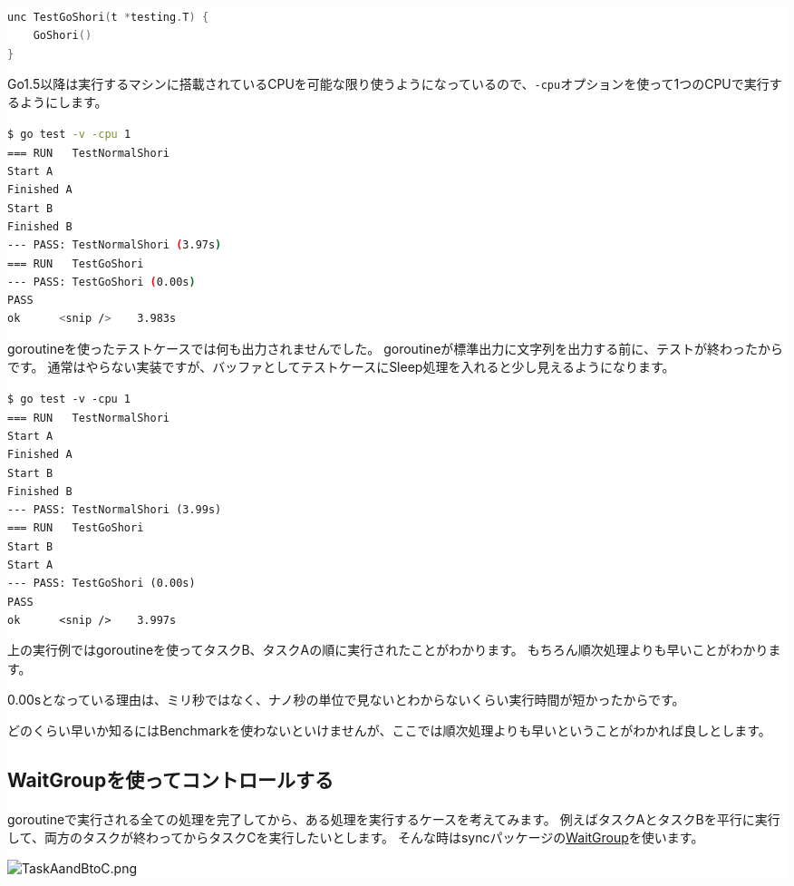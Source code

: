 ```Go:try_goroutine_test.go
unc TestGoShori(t *testing.T) {
    GoShori()
}
```

Go1.5以降は実行するマシンに搭載されているCPUを可能な限り使うようになっているので、```-cpu```オプションを使って1つのCPUで実行するようにします。

```Bash
$ go test -v -cpu 1
=== RUN   TestNormalShori
Start A
Finished A
Start B
Finished B
--- PASS: TestNormalShori (3.97s)
=== RUN   TestGoShori
--- PASS: TestGoShori (0.00s)
PASS
ok  	<snip />	3.983s
```

goroutineを使ったテストケースでは何も出力されませんでした。
goroutineが標準出力に文字列を出力する前に、テストが終わったからです。
通常はやらない実装ですが、バッファとしてテストケースにSleep処理を入れると少し見えるようになります。

```Bash:テストケースにSleepを入れた実行例
$ go test -v -cpu 1
=== RUN   TestNormalShori
Start A
Finished A
Start B
Finished B
--- PASS: TestNormalShori (3.99s)
=== RUN   TestGoShori
Start B
Start A
--- PASS: TestGoShori (0.00s)
PASS
ok  	<snip />	3.997s
```

上の実行例ではgoroutineを使ってタスクB、タスクAの順に実行されたことがわかります。
もちろん順次処理よりも早いことがわかります。

0.00sとなっている理由は、ミリ秒ではなく、ナノ秒の単位で見ないとわからないくらい実行時間が短かったからです。

どのくらい早いか知るにはBenchmarkを使わないといけませんが、ここでは順次処理よりも早いということがわかれば良しとします。


## WaitGroupを使ってコントロールする
goroutineで実行される全ての処理を完了してから、ある処理を実行するケースを考えてみます。
例えばタスクAとタスクBを平行に実行して、両方のタスクが終わってからタスクCを実行したいとします。
そんな時はsyncパッケージの[WaitGroup](https://golang.org/pkg/sync/#WaitGroup "sync.WaitGroup")を使います。

![TaskAandBtoC.png](https://qiita-image-store.s3.amazonaws.com/0/2818/2b2e94d0-1250-a0d3-1825-b34d545b26ec.png "TaskAandBtoC.png")
